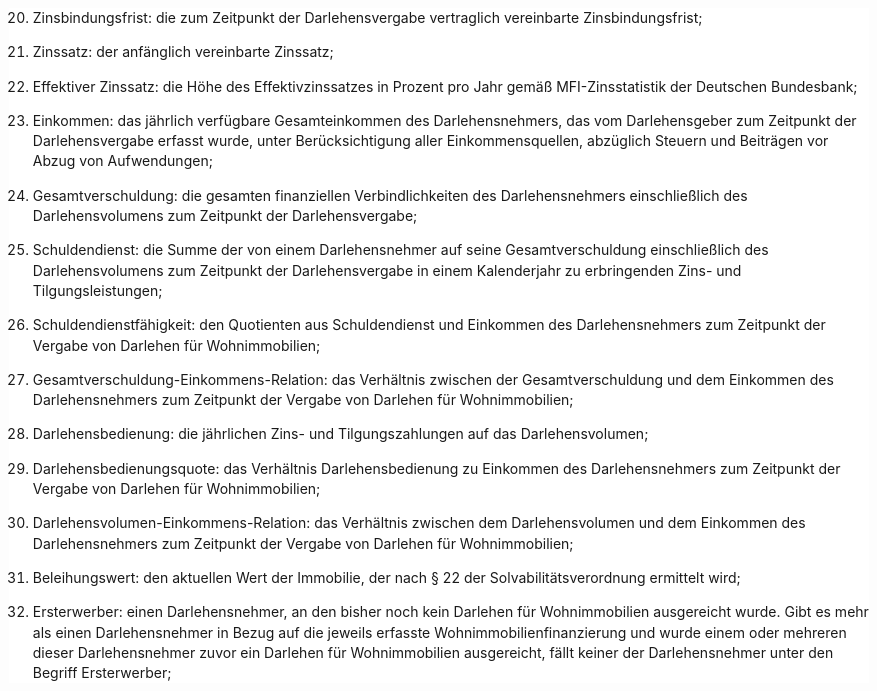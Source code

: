 
20. Zinsbindungsfrist: die zum Zeitpunkt der Darlehensvergabe vertraglich
    vereinbarte Zinsbindungsfrist;


21. Zinssatz: der anfänglich vereinbarte Zinssatz;


22. Effektiver Zinssatz: die Höhe des Effektivzinssatzes in Prozent pro
    Jahr gemäß MFI-Zinsstatistik der Deutschen Bundesbank;


23. Einkommen: das jährlich verfügbare Gesamteinkommen des
    Darlehensnehmers, das vom Darlehensgeber zum Zeitpunkt der
    Darlehensvergabe erfasst wurde, unter Berücksichtigung aller
    Einkommensquellen, abzüglich Steuern und Beiträgen vor Abzug von
    Aufwendungen;


24. Gesamtverschuldung: die gesamten finanziellen Verbindlichkeiten des
    Darlehensnehmers einschließlich des Darlehensvolumens zum Zeitpunkt
    der Darlehensvergabe;


25. Schuldendienst: die Summe der von einem Darlehensnehmer auf seine
    Gesamtverschuldung einschließlich des Darlehensvolumens zum Zeitpunkt
    der Darlehensvergabe in einem Kalenderjahr zu erbringenden Zins- und
    Tilgungsleistungen;


26. Schuldendienstfähigkeit: den Quotienten aus Schuldendienst und
    Einkommen des Darlehensnehmers zum Zeitpunkt der Vergabe von Darlehen
    für Wohnimmobilien;


27. Gesamtverschuldung-Einkommens-Relation: das Verhältnis zwischen der
    Gesamtverschuldung und dem Einkommen des Darlehensnehmers zum
    Zeitpunkt der Vergabe von Darlehen für Wohnimmobilien;


28. Darlehensbedienung: die jährlichen Zins- und Tilgungszahlungen auf das
    Darlehensvolumen;


29. Darlehensbedienungsquote: das Verhältnis Darlehensbedienung zu
    Einkommen des Darlehensnehmers zum Zeitpunkt der Vergabe von Darlehen
    für Wohnimmobilien;


30. Darlehensvolumen-Einkommens-Relation: das Verhältnis zwischen dem
    Darlehensvolumen und dem Einkommen des Darlehensnehmers zum Zeitpunkt
    der Vergabe von Darlehen für Wohnimmobilien;


31. Beleihungswert: den aktuellen Wert der Immobilie, der nach § 22 der
    Solvabilitätsverordnung ermittelt wird;


32. Ersterwerber: einen Darlehensnehmer, an den bisher noch kein Darlehen
    für Wohnimmobilien ausgereicht wurde. Gibt es mehr als einen
    Darlehensnehmer in Bezug auf die jeweils erfasste
    Wohnimmobilienfinanzierung und wurde einem oder mehreren dieser
    Darlehensnehmer zuvor ein Darlehen für Wohnimmobilien ausgereicht,
    fällt keiner der Darlehensnehmer unter den Begriff Ersterwerber;
